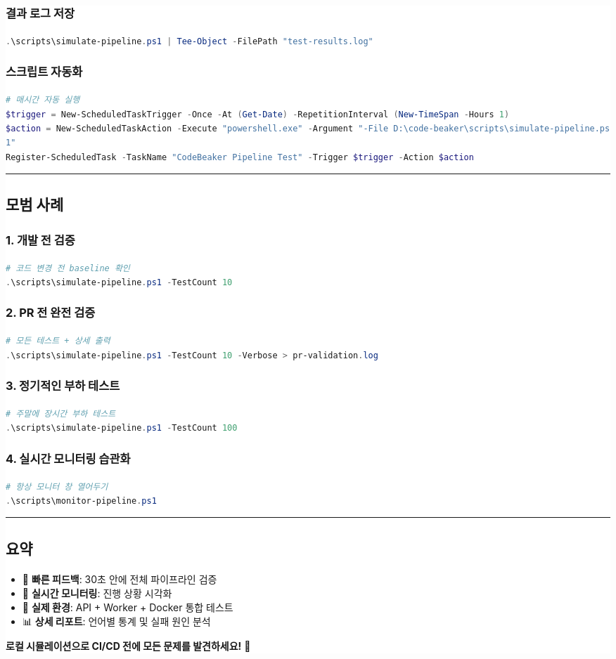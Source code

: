 ### 결과 로그 저장

```powershell
.\scripts\simulate-pipeline.ps1 | Tee-Object -FilePath "test-results.log"
```

### 스크립트 자동화

```powershell
# 매시간 자동 실행
$trigger = New-ScheduledTaskTrigger -Once -At (Get-Date) -RepetitionInterval (New-TimeSpan -Hours 1)
$action = New-ScheduledTaskAction -Execute "powershell.exe" -Argument "-File D:\code-beaker\scripts\simulate-pipeline.ps1"
Register-ScheduledTask -TaskName "CodeBeaker Pipeline Test" -Trigger $trigger -Action $action
```

---

## 모범 사례

### 1. 개발 전 검증

```powershell
# 코드 변경 전 baseline 확인
.\scripts\simulate-pipeline.ps1 -TestCount 10
```

### 2. PR 전 완전 검증

```powershell
# 모든 테스트 + 상세 출력
.\scripts\simulate-pipeline.ps1 -TestCount 10 -Verbose > pr-validation.log
```

### 3. 정기적인 부하 테스트

```powershell
# 주말에 장시간 부하 테스트
.\scripts\simulate-pipeline.ps1 -TestCount 100
```

### 4. 실시간 모니터링 습관화

```powershell
# 항상 모니터 창 열어두기
.\scripts\monitor-pipeline.ps1
```

---

## 요약

- 🚀 **빠른 피드백**: 30초 안에 전체 파이프라인 검증
- 👀 **실시간 모니터링**: 진행 상황 시각화
- 🔬 **실제 환경**: API + Worker + Docker 통합 테스트
- 📊 **상세 리포트**: 언어별 통계 및 실패 원인 분석

**로컬 시뮬레이션으로 CI/CD 전에 모든 문제를 발견하세요!** 🎯
